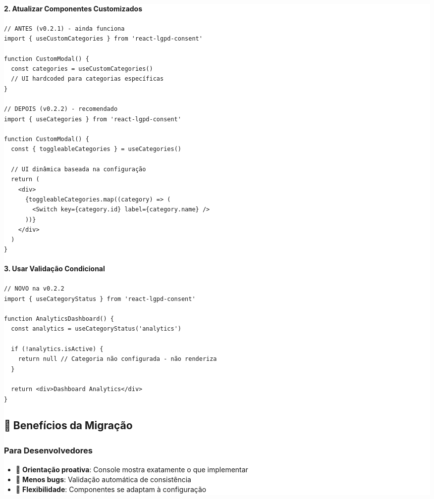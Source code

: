#### **2. Atualizar Componentes Customizados**

```tsx
// ANTES (v0.2.1) - ainda funciona
import { useCustomCategories } from 'react-lgpd-consent'

function CustomModal() {
  const categories = useCustomCategories()
  // UI hardcoded para categorias específicas
}

// DEPOIS (v0.2.2) - recomendado
import { useCategories } from 'react-lgpd-consent'

function CustomModal() {
  const { toggleableCategories } = useCategories()

  // UI dinâmica baseada na configuração
  return (
    <div>
      {toggleableCategories.map((category) => (
        <Switch key={category.id} label={category.name} />
      ))}
    </div>
  )
}
```

#### **3. Usar Validação Condicional**

```tsx
// NOVO na v0.2.2
import { useCategoryStatus } from 'react-lgpd-consent'

function AnalyticsDashboard() {
  const analytics = useCategoryStatus('analytics')

  if (!analytics.isActive) {
    return null // Categoria não configurada - não renderiza
  }

  return <div>Dashboard Analytics</div>
}
```

## 🎯 **Benefícios da Migração**

### **Para Desenvolvedores**

- 🚨 **Orientação proativa**: Console mostra exatamente o que implementar
- 🐛 **Menos bugs**: Validação automática de consistência
- 🔧 **Flexibilidade**: Componentes se adaptam à configuração

